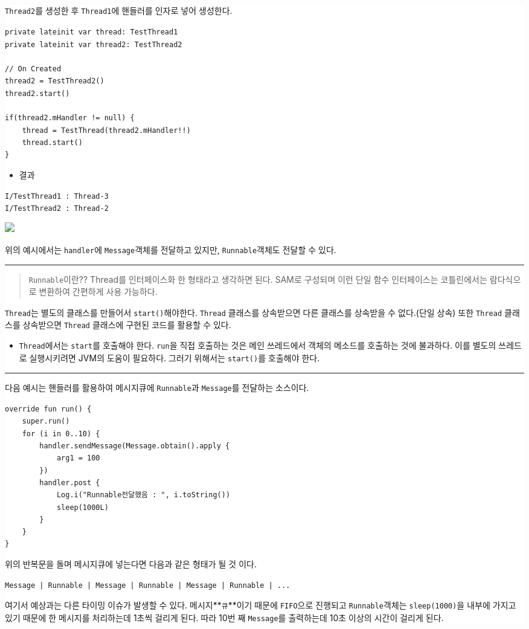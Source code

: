 `Thread2`를 생성한 후  `Thread1`에 핸들러를 인자로 넣어 생성한다.

```
private lateinit var thread: TestThread1
private lateinit var thread2: TestThread2

// On Created
thread2 = TestThread2()
thread2.start()

if(thread2.mHandler != null) {
    thread = TestThread(thread2.mHandler!!)
	thread.start()
}
```

* 결과
```
I/TestThread1 : Thread-3
I/TestThread2 : Thread-2
```

![](https://velog.velcdn.com/images/cksgodl/post/633a62c7-c79e-4c60-9be7-1ff6a41ac2e2/image.png)

위의 예시에서는 `handler`에 `Message`객체를 전달하고 있지만, `Runnable`객체도 전달할 수 있다.

---

> `Runnable`이란??
Thread를 인터페이스화 한 형태라고 생각하면 된다. SAM로 구성되며 이런 단일 함수 인터페이스는 코틀린에서는 람다식으로 변환하여 간편하게 사용 가능하다.

`Thread`는 별도의 클래스를 만들어서 `start()`해야한다. `Thread` 클래스를 상속받으면 다른 클래스를 상속받을 수 없다.(단일 상속) 또한 `Thread` 클래스를 상속받으면 `Thread` 클래스에 구현된 코드를 활용할 수 있다.

* `Thread`에서는 `start`를 호출해야 한다. `run`을 직접 호출하는 것은 메인 쓰레드에서 객체의 메소드를 호출하는 것에 불과하다. 이를 별도의 쓰레드로 실행시키려면 JVM의 도움이 필요하다. 그러기 위해서는 `start()`를 호출해야 한다.

---

다음 예시는 핸들러를 활용하여 메시지큐에 `Runnable`과 `Message`를 전달하는 소스이다.

```
override fun run() {
    super.run()
    for (i in 0..10) {
        handler.sendMessage(Message.obtain().apply {
            arg1 = 100
        })
        handler.post {
		    Log.i("Runnable전달했음 : ", i.toString())
			sleep(1000L)
		}
    }
}
```

위의 반복문을 돌며 메시지큐에 넣는다면 다음과 같은 형태가 될 것 이다.
```
Message | Runnable | Message | Runnable | Message | Runnable | ...
```
여기서 예상과는 다른 타이밍 이슈가 발생할 수 있다. 메시지**`큐`**이기 때문에 `FIFO`으로 진행되고 `Runnable`객체는 `sleep(1000)`을 내부에 가지고 있기 때문에 한 메시지를 처리하는데 1초씩 걸리게 된다. 따라 10번 째 `Message`를 출력하는데 10초 이상의 시간이 걸리게 된다.
